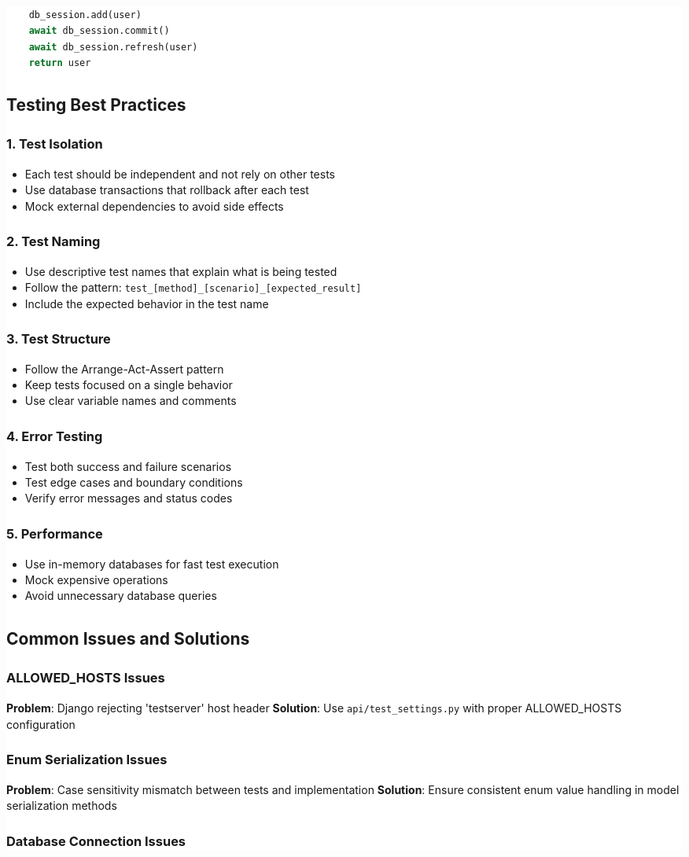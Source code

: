 ```python
    db_session.add(user)
    await db_session.commit()
    await db_session.refresh(user)
    return user
```

## Testing Best Practices

### 1. Test Isolation

- Each test should be independent and not rely on other tests
- Use database transactions that rollback after each test
- Mock external dependencies to avoid side effects

### 2. Test Naming

- Use descriptive test names that explain what is being tested
- Follow the pattern: `test_[method]_[scenario]_[expected_result]`
- Include the expected behavior in the test name

### 3. Test Structure

- Follow the Arrange-Act-Assert pattern
- Keep tests focused on a single behavior
- Use clear variable names and comments

### 4. Error Testing

- Test both success and failure scenarios
- Test edge cases and boundary conditions
- Verify error messages and status codes

### 5. Performance

- Use in-memory databases for fast test execution
- Mock expensive operations
- Avoid unnecessary database queries

## Common Issues and Solutions

### ALLOWED_HOSTS Issues

**Problem**: Django rejecting 'testserver' host header
**Solution**: Use `api/test_settings.py` with proper ALLOWED_HOSTS configuration

### Enum Serialization Issues

**Problem**: Case sensitivity mismatch between tests and implementation
**Solution**: Ensure consistent enum value handling in model serialization methods

### Database Connection Issues
